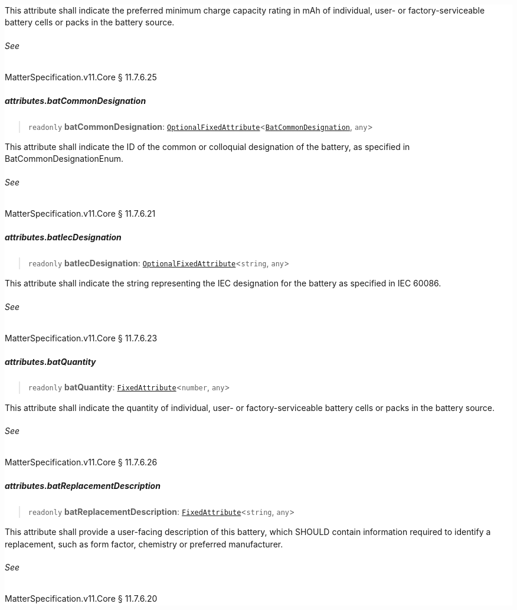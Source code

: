 This attribute shall indicate the preferred minimum charge capacity rating in mAh of individual, user-
or factory-serviceable battery cells or packs in the battery source.

###### See

MatterSpecification.v11.Core § 11.7.6.25

##### attributes.batCommonDesignation

> `readonly` **batCommonDesignation**: [`OptionalFixedAttribute`](../../interfaces/OptionalFixedAttribute.md)\<[`BatCommonDesignation`](enumerations/BatCommonDesignation.md), `any`\>

This attribute shall indicate the ID of the common or colloquial designation of the battery, as
specified in BatCommonDesignationEnum.

###### See

MatterSpecification.v11.Core § 11.7.6.21

##### attributes.batIecDesignation

> `readonly` **batIecDesignation**: [`OptionalFixedAttribute`](../../interfaces/OptionalFixedAttribute.md)\<`string`, `any`\>

This attribute shall indicate the string representing the IEC designation for the battery as specified
in IEC 60086.

###### See

MatterSpecification.v11.Core § 11.7.6.23

##### attributes.batQuantity

> `readonly` **batQuantity**: [`FixedAttribute`](../../interfaces/FixedAttribute.md)\<`number`, `any`\>

This attribute shall indicate the quantity of individual, user- or factory-serviceable battery cells or
packs in the battery source.

###### See

MatterSpecification.v11.Core § 11.7.6.26

##### attributes.batReplacementDescription

> `readonly` **batReplacementDescription**: [`FixedAttribute`](../../interfaces/FixedAttribute.md)\<`string`, `any`\>

This attribute shall provide a user-facing description of this battery, which SHOULD contain information
required to identify a replacement, such as form factor, chemistry or preferred manufacturer.

###### See

MatterSpecification.v11.Core § 11.7.6.20
